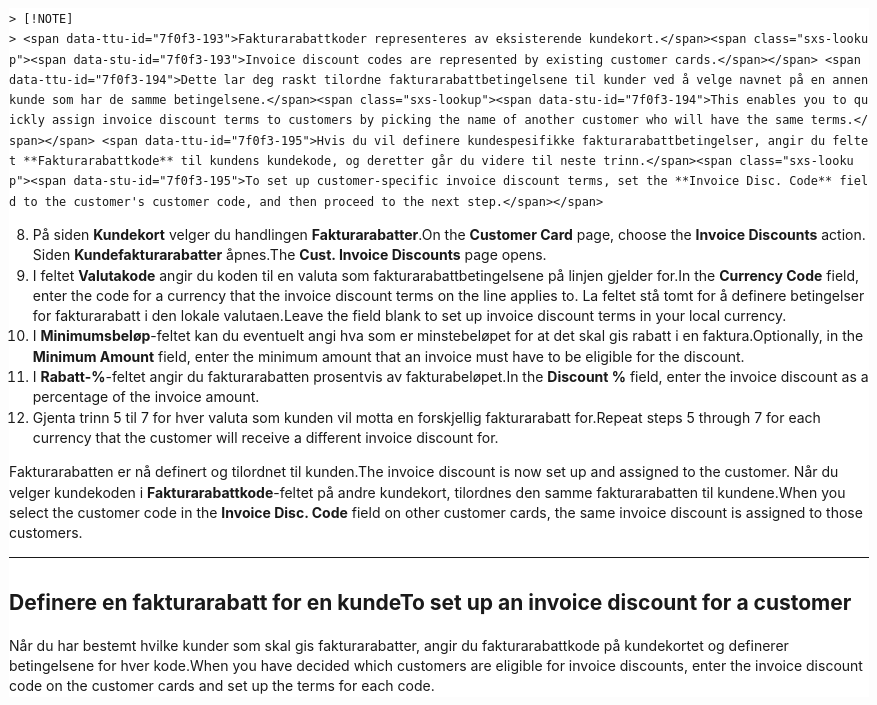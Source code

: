     > [!NOTE]  
    > <span data-ttu-id="7f0f3-193">Fakturarabattkoder representeres av eksisterende kundekort.</span><span class="sxs-lookup"><span data-stu-id="7f0f3-193">Invoice discount codes are represented by existing customer cards.</span></span> <span data-ttu-id="7f0f3-194">Dette lar deg raskt tilordne fakturarabattbetingelsene til kunder ved å velge navnet på en annen kunde som har de samme betingelsene.</span><span class="sxs-lookup"><span data-stu-id="7f0f3-194">This enables you to quickly assign invoice discount terms to customers by picking the name of another customer who will have the same terms.</span></span> <span data-ttu-id="7f0f3-195">Hvis du vil definere kundespesifikke fakturarabattbetingelser, angir du feltet **Fakturarabattkode** til kundens kundekode, og deretter går du videre til neste trinn.</span><span class="sxs-lookup"><span data-stu-id="7f0f3-195">To set up customer-specific invoice discount terms, set the **Invoice Disc. Code** field to the customer's customer code, and then proceed to the next step.</span></span>

8. <span data-ttu-id="7f0f3-196">På siden **Kundekort** velger du handlingen **Fakturarabatter**.</span><span class="sxs-lookup"><span data-stu-id="7f0f3-196">On the **Customer Card** page, choose the **Invoice Discounts** action.</span></span> <span data-ttu-id="7f0f3-197">Siden **Kundefakturarabatter** åpnes.</span><span class="sxs-lookup"><span data-stu-id="7f0f3-197">The **Cust. Invoice Discounts** page opens.</span></span>
9. <span data-ttu-id="7f0f3-198">I feltet **Valutakode** angir du koden til en valuta som fakturarabattbetingelsene på linjen gjelder for.</span><span class="sxs-lookup"><span data-stu-id="7f0f3-198">In the **Currency Code** field, enter the code for a currency that the invoice discount terms on the line applies to.</span></span> <span data-ttu-id="7f0f3-199">La feltet stå tomt for å definere betingelser for fakturarabatt i den lokale valutaen.</span><span class="sxs-lookup"><span data-stu-id="7f0f3-199">Leave the field blank to set up invoice discount terms in your local currency.</span></span>
10. <span data-ttu-id="7f0f3-200">I **Minimumsbeløp**-feltet kan du eventuelt angi hva som er minstebeløpet for at det skal gis rabatt i en faktura.</span><span class="sxs-lookup"><span data-stu-id="7f0f3-200">Optionally, in the **Minimum Amount** field, enter the minimum amount that an invoice must have to be eligible for the discount.</span></span>
11. <span data-ttu-id="7f0f3-201">I **Rabatt-%**-feltet angir du fakturarabatten prosentvis av fakturabeløpet.</span><span class="sxs-lookup"><span data-stu-id="7f0f3-201">In the **Discount %** field, enter the invoice discount as a percentage of the invoice amount.</span></span>
12. <span data-ttu-id="7f0f3-202">Gjenta trinn 5 til 7 for hver valuta som kunden vil motta en forskjellig fakturarabatt for.</span><span class="sxs-lookup"><span data-stu-id="7f0f3-202">Repeat steps 5 through 7 for each currency that the customer will receive a different invoice discount for.</span></span>

<span data-ttu-id="7f0f3-203">Fakturarabatten er nå definert og tilordnet til kunden.</span><span class="sxs-lookup"><span data-stu-id="7f0f3-203">The invoice discount is now set up and assigned to the customer.</span></span> <span data-ttu-id="7f0f3-204">Når du velger kundekoden i **Fakturarabattkode**-feltet på andre kundekort, tilordnes den samme fakturarabatten til kundene.</span><span class="sxs-lookup"><span data-stu-id="7f0f3-204">When you select the customer code in the **Invoice Disc. Code** field on other customer cards, the same invoice discount is assigned to those customers.</span></span>

---

## <a name="to-set-up-an-invoice-discount-for-a-customer"></a><span data-ttu-id="7f0f3-205">Definere en fakturarabatt for en kunde</span><span class="sxs-lookup"><span data-stu-id="7f0f3-205">To set up an invoice discount for a customer</span></span>
<span data-ttu-id="7f0f3-206">Når du har bestemt hvilke kunder som skal gis fakturarabatter, angir du fakturarabattkode på kundekortet og definerer betingelsene for hver kode.</span><span class="sxs-lookup"><span data-stu-id="7f0f3-206">When you have decided which customers are eligible for invoice discounts, enter the invoice discount code on the customer cards and set up the terms for each code.</span></span>
